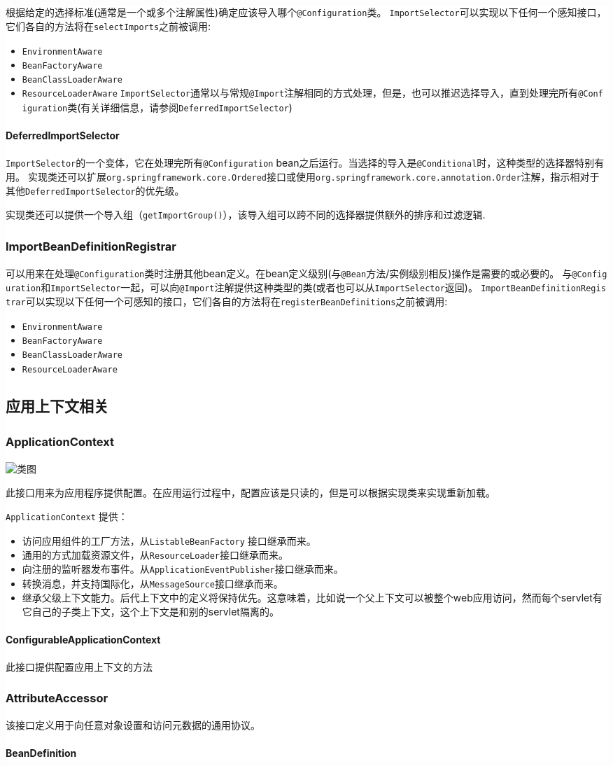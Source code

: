根据给定的选择标准(通常是一个或多个注解属性)确定应该导入哪个`@Configuration`类。
`ImportSelector`可以实现以下任何一个感知接口，它们各自的方法将在`selectImports`之前被调用:

- `EnvironmentAware`
- `BeanFactoryAware`
- `BeanClassLoaderAware`
- `ResourceLoaderAware`
`ImportSelector`通常以与常规`@Import`注解相同的方式处理，但是，也可以推迟选择导入，直到处理完所有`@Configuration`类(有关详细信息，请参阅`DeferredImportSelector`)

#### DeferredImportSelector

`ImportSelector`的一个变体，它在处理完所有`@Configuration` bean之后运行。当选择的导入是`@Conditional`时，这种类型的选择器特别有用。
实现类还可以扩展`org.springframework.core.Ordered`接口或使用`org.springframework.core.annotation.Order`注解，指示相对于其他`DeferredImportSelector`的优先级。

实现类还可以提供一个导入组（`getImportGroup()`），该导入组可以跨不同的选择器提供额外的排序和过滤逻辑.

### ImportBeanDefinitionRegistrar

可以用来在处理`@Configuration`类时注册其他bean定义。在bean定义级别(与`@Bean`方法/实例级别相反)操作是需要的或必要的。
与`@Configuration`和`ImportSelector`一起，可以向`@Import`注解提供这种类型的类(或者也可以从`ImportSelector`返回)。
`ImportBeanDefinitionRegistrar`可以实现以下任何一个可感知的接口，它们各自的方法将在`registerBeanDefinitions`之前被调用:

- `EnvironmentAware`
- `BeanFactoryAware`
- `BeanClassLoaderAware`
- `ResourceLoaderAware`

## 应用上下文相关

### ApplicationContext

![类图](.常用接口_images/990d4ca9.png)

此接口用来为应用程序提供配置。在应用运行过程中，配置应该是只读的，但是可以根据实现类来实现重新加载。

`ApplicationContext` 提供：

- 访问应用组件的工厂方法，从`ListableBeanFactory` 接口继承而来。
- 通用的方式加载资源文件，从`ResourceLoader`接口继承而来。
- 向注册的监听器发布事件。从`ApplicationEventPublisher`接口继承而来。
- 转换消息，并支持国际化，从`MessageSource`接口继承而来。
- 继承父级上下文能力。后代上下文中的定义将保持优先。这意味着，比如说一个父上下文可以被整个web应用访问，然而每个servlet有它自己的子类上下文，这个上下文是和别的servlet隔离的。

#### ConfigurableApplicationContext

此接口提供配置应用上下文的方法

### AttributeAccessor

该接口定义用于向任意对象设置和访问元数据的通用协议。

#### BeanDefinition
